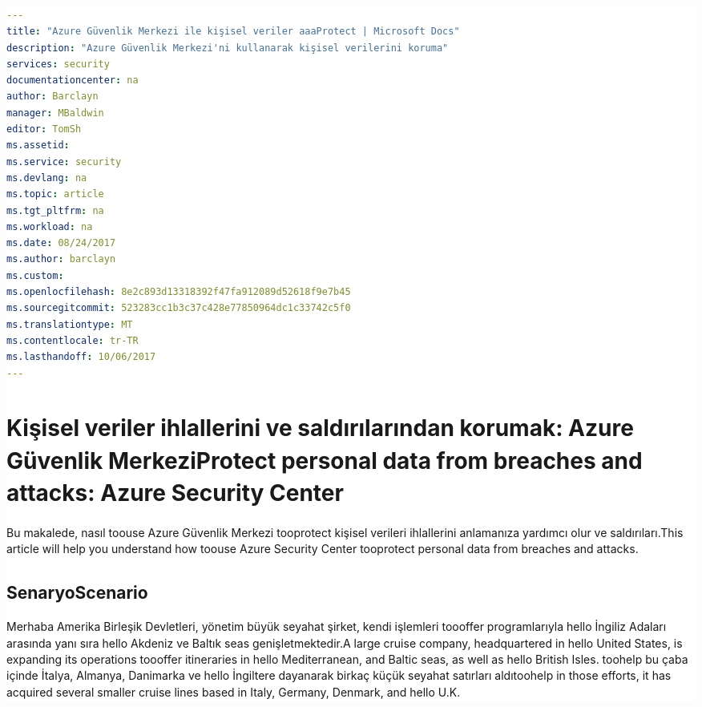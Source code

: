 ```yaml
---
title: "Azure Güvenlik Merkezi ile kişisel veriler aaaProtect | Microsoft Docs"
description: "Azure Güvenlik Merkezi'ni kullanarak kişisel verilerini koruma"
services: security
documentationcenter: na
author: Barclayn
manager: MBaldwin
editor: TomSh
ms.assetid: 
ms.service: security
ms.devlang: na
ms.topic: article
ms.tgt_pltfrm: na
ms.workload: na
ms.date: 08/24/2017
ms.author: barclayn
ms.custom: 
ms.openlocfilehash: 8e2c893d13318392f47fa912089d52618f9e7b45
ms.sourcegitcommit: 523283cc1b3c37c428e77850964dc1c33742c5f0
ms.translationtype: MT
ms.contentlocale: tr-TR
ms.lasthandoff: 10/06/2017
---
```

# <a name="protect-personal-data-from-breaches-and-attacks-azure-security-center"></a><span data-ttu-id="a6768-103">Kişisel veriler ihlallerini ve saldırılarından korumak: Azure Güvenlik Merkezi</span><span class="sxs-lookup"><span data-stu-id="a6768-103">Protect personal data from breaches and attacks: Azure Security Center</span></span>

<span data-ttu-id="a6768-104">Bu makalede, nasıl toouse Azure Güvenlik Merkezi tooprotect kişisel verileri ihlallerini anlamanıza yardımcı olur ve saldırıları.</span><span class="sxs-lookup"><span data-stu-id="a6768-104">This article will help you understand how toouse Azure Security Center tooprotect personal data from breaches and attacks.</span></span>

## <a name="scenario"></a><span data-ttu-id="a6768-105">Senaryo</span><span class="sxs-lookup"><span data-stu-id="a6768-105">Scenario</span></span> 

<span data-ttu-id="a6768-106">Merhaba Amerika Birleşik Devletleri, yönetim büyük seyahat şirket, kendi işlemleri toooffer programlarıyla hello İngiliz Adaları arasında yanı sıra hello Akdeniz ve Baltık seas genişletmektedir.</span><span class="sxs-lookup"><span data-stu-id="a6768-106">A large cruise company, headquartered in hello United States, is expanding its operations toooffer itineraries in hello Mediterranean, and Baltic seas, as well as hello British Isles.</span></span> <span data-ttu-id="a6768-107">toohelp bu çaba içinde İtalya, Almanya, Danimarka ve hello İngiltere dayanarak birkaç küçük seyahat satırları aldı</span><span class="sxs-lookup"><span data-stu-id="a6768-107">toohelp in those efforts, it has acquired several smaller cruise lines based in Italy, Germany, Denmark, and hello U.K.</span></span>
